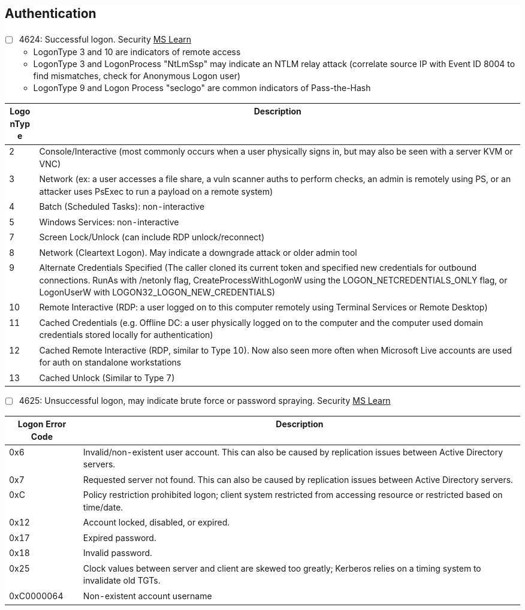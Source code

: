 ## Authentication
- [ ] 4624: Successful logon. Security [MS Learn](https://learn.microsoft.com/en-us/previous-versions/windows/it-pro/windows-10/security/threat-protection/auditing/event-4624)
	- LogonType 3 and 10 are indicators of remote access
	- LogonType 3 and LogonProcess "NtLmSsp" may indicate an NTLM relay attack (correlate source IP with Event ID 8004 to find mismatches, check for Anonymous Logon user)
    - LogonType 9 and Logon Process "seclogo" are common indicators of Pass-the-Hash

| LogonType | Description                                                                                                                                                                                                                                                                |
| --------- | -------------------------------------------------------------------------------------------------------------------------------------------------------------------------------------------------------------------------------------------------------------------------- |
| 2         | Console/Interactive (most commonly occurs when a user physically signs in, but may also be seen with a server KVM or VNC)                                                                                                                                                  |
| 3         | Network (ex: a user accesses a file share, a vuln scanner auths to perform checks, an admin is remotely using PS, or an attacker uses PsExec to run a payload on a remote system)                                                                                          |
| 4         | Batch (Scheduled Tasks): non-interactive                                                                                                                                                                                                                                   |
| 5         | Windows Services: non-interactive                                                                                                                                                                                                                                          |
| 7         | Screen Lock/Unlock (can include RDP unlock/reconnect)                                                                                                                                                                                                                      |
| 8         | Network (Cleartext Logon). May indicate a downgrade attack or older admin tool                                                                                                                                                                                             |
| 9         | Alternate Credentials Specified (The caller cloned its current token and specified new credentials for outbound connections. RunAs with /netonly flag, CreateProcessWithLogonW using the LOGON_NETCREDENTIALS_ONLY flag, or LogonUserW with LOGON32_LOGON_NEW_CREDENTIALS) |
| 10        | Remote Interactive (RDP: a user logged on to this computer remotely using Terminal Services or Remote Desktop)                                                                                                                                                             |
| 11        | Cached Credentials (e.g. Offline DC: a user physically logged on to the computer and the computer used domain credentials stored locally for authentication)                                                                                                               |
| 12        | Cached Remote Interactive (RDP, similar to Type 10). Now also seen more often when Microsoft Live accounts are used for auth on standalone workstations                                                                                                                    |
| 13        | Cached Unlock (Similar to Type 7)                                                                                                                                                                                                                                          |
- [ ] 4625: Unsuccessful logon, may indicate brute force or password spraying. Security [MS Learn](https://learn.microsoft.com/en-us/previous-versions/windows/it-pro/windows-10/security/threat-protection/auditing/event-4625)

| Logon Error Code | Description                                                                                                               |
| ---------------- | ------------------------------------------------------------------------------------------------------------------------- |
| 0x6              | Invalid/non-existent user account. This can also be caused by replication issues between Active Directory servers.        |
| 0x7              | Requested server not found. This can also be caused by replication issues between Active Directory servers.               |
| 0xC              | Policy restriction prohibited logon; client system restricted from accessing resource or restricted based on time/date.   |
| 0x12             | Account locked, disabled, or expired.                                                                                     |
| 0x17             | Expired password.                                                                                                         |
| 0x18             | Invalid password.                                                                                                         |
| 0x25             | Clock values between server and client are skewed too greatly; Kerberos relies on a timing system to invalidate old TGTs. |
| 0xC0000064       | Non-existent account username                                                                                             |